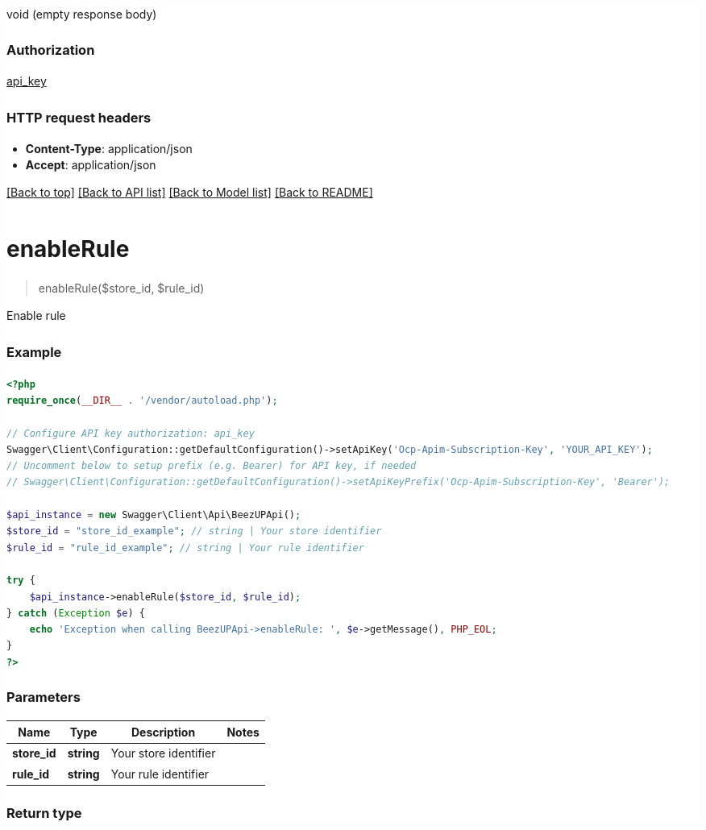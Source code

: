 void (empty response body)

### Authorization

[api_key](../../README.md#api_key)

### HTTP request headers

 - **Content-Type**: application/json
 - **Accept**: application/json

[[Back to top]](#) [[Back to API list]](../../README.md#documentation-for-api-endpoints) [[Back to Model list]](../../README.md#documentation-for-models) [[Back to README]](../../README.md)

# **enableRule**
> enableRule($store_id, $rule_id)

Enable rule

### Example
```php
<?php
require_once(__DIR__ . '/vendor/autoload.php');

// Configure API key authorization: api_key
Swagger\Client\Configuration::getDefaultConfiguration()->setApiKey('Ocp-Apim-Subscription-Key', 'YOUR_API_KEY');
// Uncomment below to setup prefix (e.g. Bearer) for API key, if needed
// Swagger\Client\Configuration::getDefaultConfiguration()->setApiKeyPrefix('Ocp-Apim-Subscription-Key', 'Bearer');

$api_instance = new Swagger\Client\Api\BeezUPApi();
$store_id = "store_id_example"; // string | Your store identifier
$rule_id = "rule_id_example"; // string | Your rule identifier

try {
    $api_instance->enableRule($store_id, $rule_id);
} catch (Exception $e) {
    echo 'Exception when calling BeezUPApi->enableRule: ', $e->getMessage(), PHP_EOL;
}
?>
```

### Parameters

Name | Type | Description  | Notes
------------- | ------------- | ------------- | -------------
 **store_id** | **string**| Your store identifier |
 **rule_id** | **string**| Your rule identifier |

### Return type
